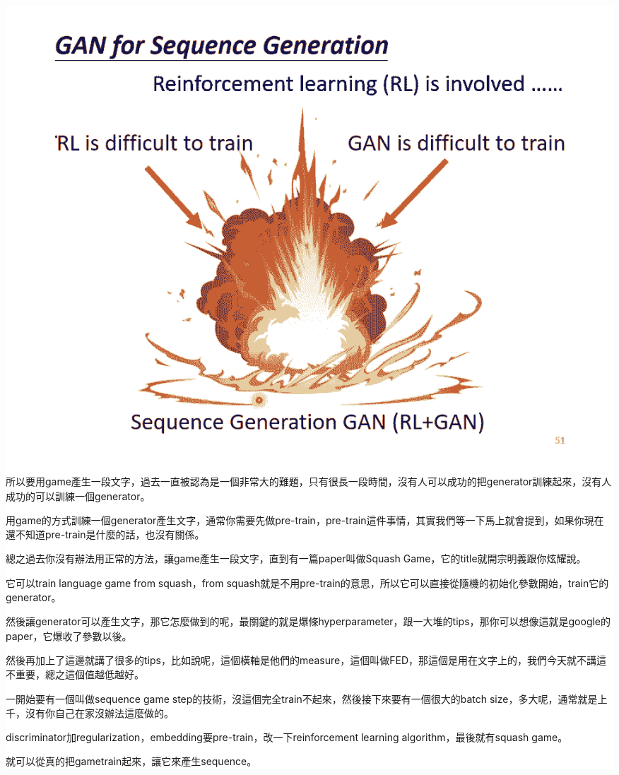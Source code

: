 ![](img/f2e1bd442d2d712f4d45370f9c480377_5.png)

所以要用game產生一段文字，過去一直被認為是一個非常大的難題，只有很長一段時間，沒有人可以成功的把generator訓練起來，沒有人成功的可以訓練一個generator。

用game的方式訓練一個generator產生文字，通常你需要先做pre-train，pre-train這件事情，其實我們等一下馬上就會提到，如果你現在還不知道pre-train是什麼的話，也沒有關係。

總之過去你沒有辦法用正常的方法，讓game產生一段文字，直到有一篇paper叫做Squash Game，它的title就開宗明義跟你炫耀說。

它可以train language game from squash，from squash就是不用pre-train的意思，所以它可以直接從隨機的初始化參數開始，train它的generator。

然後讓generator可以產生文字，那它怎麼做到的呢，最關鍵的就是爆條hyperparameter，跟一大堆的tips，那你可以想像這就是google的paper，它爆收了參數以後。

然後再加上了這邊就講了很多的tips，比如說呢，這個橫軸是他們的measure，這個叫做FED，那這個是用在文字上的，我們今天就不講這不重要，總之這個值越低越好。

一開始要有一個叫做sequence game step的技術，沒這個完全train不起來，然後接下來要有一個很大的batch size，多大呢，通常就是上千，沒有你自己在家沒辦法這麼做的。

discriminator加regularization，embedding要pre-train，改一下reinforcement learning algorithm，最後就有squash game。

就可以從真的把gametrain起來，讓它來產生sequence。

